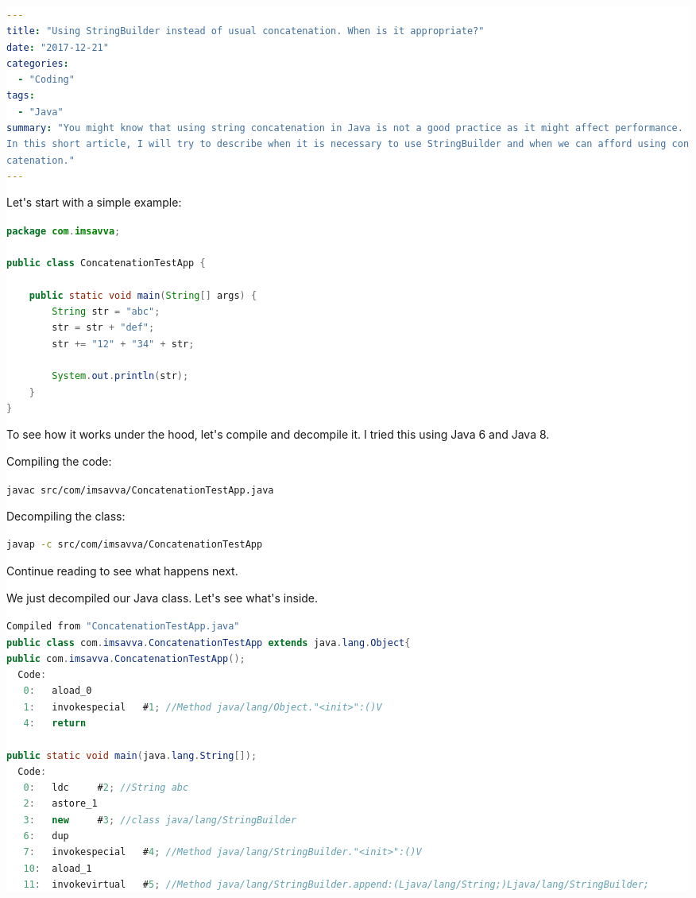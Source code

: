 ```yaml
---
title: "Using StringBuilder instead of usual concatenation. When is it appropriate?"
date: "2017-12-21"
categories:
  - "Coding"
tags:
  - "Java"
summary: "You might know that using string concatenation in Java is not a good practice as it might affect performance. In this short article, I will try to describe when it is necessary to use StringBuilder and when we can afford using concatenation."
---
```


Let's start with a simple example:

```java
package com.imsavva;

public class ConcatenationTestApp {

    public static void main(String[] args) {
        String str = "abc";
        str = str + "def";
        str += "12" + "34" + str;

        System.out.println(str);
    }
}
```

To see how it works under the hood, let's compile and decompile it. I tried this using Java 6 and Java 8.

Compiling the code:

```bash
javac src/com/imsavva/ConcatenationTestApp.java
```

Decompiling the class:

```bash
javap -c src/com/imsavva/ConcatenationTestApp
```

Continue reading to see what happens next.

We just decompiled our Java class. Let's see what's inside.

```java
Compiled from "ConcatenationTestApp.java"
public class com.imsavva.ConcatenationTestApp extends java.lang.Object{
public com.imsavva.ConcatenationTestApp();
  Code:
   0:   aload_0
   1:   invokespecial   #1; //Method java/lang/Object."<init>":()V
   4:   return

public static void main(java.lang.String[]);
  Code:
   0:   ldc     #2; //String abc
   2:   astore_1
   3:   new     #3; //class java/lang/StringBuilder
   6:   dup
   7:   invokespecial   #4; //Method java/lang/StringBuilder."<init>":()V
   10:  aload_1
   11:  invokevirtual   #5; //Method java/lang/StringBuilder.append:(Ljava/lang/String;)Ljava/lang/StringBuilder;
```